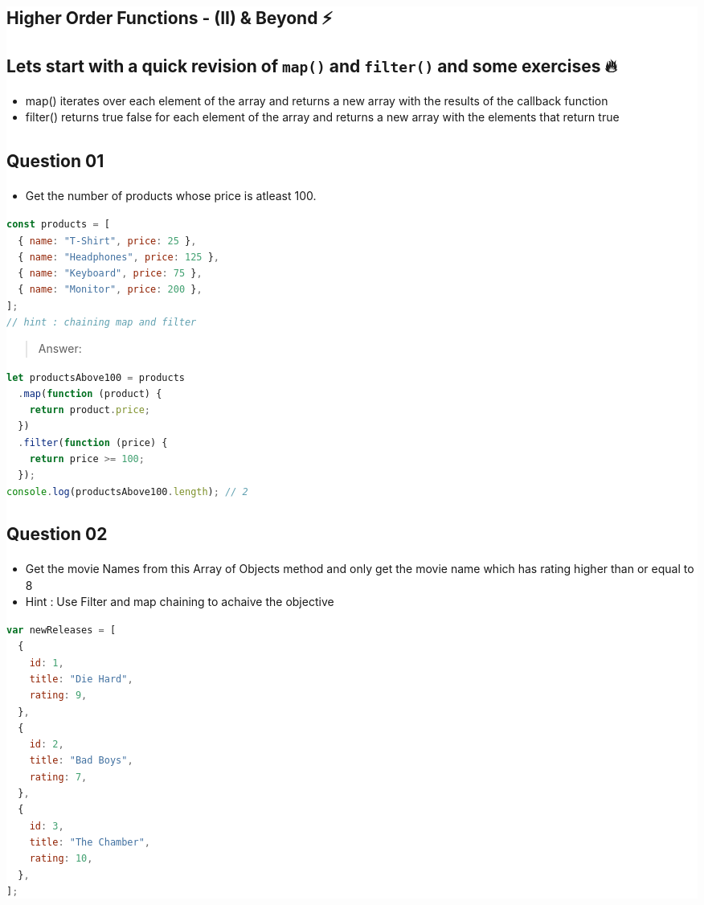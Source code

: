 ## Higher Order Functions - (II) & Beyond ⚡️

## Lets start with a quick revision of `map()` and `filter()` and some exercises 🔥

- map() iterates over each element of the array and returns a new array with the results of the callback function
- filter() returns true false for each element of the array and returns a new array with the elements that return true

## Question 01

- Get the number of products whose price is atleast 100.

```js
const products = [
  { name: "T-Shirt", price: 25 },
  { name: "Headphones", price: 125 },
  { name: "Keyboard", price: 75 },
  { name: "Monitor", price: 200 },
];
// hint : chaining map and filter
```

> Answer:

```js
let productsAbove100 = products
  .map(function (product) {
    return product.price;
  })
  .filter(function (price) {
    return price >= 100;
  });
console.log(productsAbove100.length); // 2
```

## Question 02

- Get the movie Names from this Array of Objects method and only get the movie name which has rating higher than or equal to 8
- Hint : Use Filter and map chaining to achaive the objective

```js
var newReleases = [
  {
    id: 1,
    title: "Die Hard",
    rating: 9,
  },
  {
    id: 2,
    title: "Bad Boys",
    rating: 7,
  },
  {
    id: 3,
    title: "The Chamber",
    rating: 10,
  },
];
```
